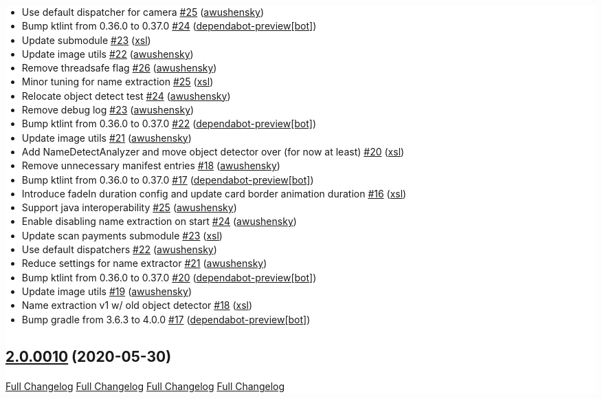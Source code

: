 - Use default dispatcher for camera [\#25](https://github.com/getbouncer/scan-camera-android/pull/25) ([awushensky](https://github.com/awushensky))
- Bump ktlint from 0.36.0 to 0.37.0 [\#24](https://github.com/getbouncer/scan-camera-android/pull/24) ([dependabot-preview[bot]](https://github.com/apps/dependabot-preview))
- Update submodule [\#23](https://github.com/getbouncer/scan-camera-android/pull/23) ([xsl](https://github.com/xsl))
- Update image utils [\#22](https://github.com/getbouncer/scan-camera-android/pull/22) ([awushensky](https://github.com/awushensky))
- Remove threadsafe flag [\#26](https://github.com/getbouncer/scan-payment-android/pull/26) ([awushensky](https://github.com/awushensky))
- Minor tuning for name extraction [\#25](https://github.com/getbouncer/scan-payment-android/pull/25) ([xsl](https://github.com/xsl))
- Relocate object detect test [\#24](https://github.com/getbouncer/scan-payment-android/pull/24) ([awushensky](https://github.com/awushensky))
- Remove debug log [\#23](https://github.com/getbouncer/scan-payment-android/pull/23) ([awushensky](https://github.com/awushensky))
- Bump ktlint from 0.36.0 to 0.37.0 [\#22](https://github.com/getbouncer/scan-payment-android/pull/22) ([dependabot-preview[bot]](https://github.com/apps/dependabot-preview))
- Update image utils [\#21](https://github.com/getbouncer/scan-payment-android/pull/21) ([awushensky](https://github.com/awushensky))
- Add NameDetectAnalyzer and move object detector over \(for now at least\) [\#20](https://github.com/getbouncer/scan-payment-android/pull/20) ([xsl](https://github.com/xsl))
- Remove unnecessary manifest entries [\#18](https://github.com/getbouncer/scan-ui-android/pull/18) ([awushensky](https://github.com/awushensky))
- Bump ktlint from 0.36.0 to 0.37.0 [\#17](https://github.com/getbouncer/scan-ui-android/pull/17) ([dependabot-preview[bot]](https://github.com/apps/dependabot-preview))
- Introduce fadeIn duration config and update card border animation duration [\#16](https://github.com/getbouncer/scan-ui-android/pull/16) ([xsl](https://github.com/xsl))
- Support java interoperability [\#25](https://github.com/getbouncer/cardscan-ui-android/pull/25) ([awushensky](https://github.com/awushensky))
- Enable disabling name extraction on start [\#24](https://github.com/getbouncer/cardscan-ui-android/pull/24) ([awushensky](https://github.com/awushensky))
- Update scan payments submodule [\#23](https://github.com/getbouncer/cardscan-ui-android/pull/23) ([xsl](https://github.com/xsl))
- Use default dispatchers [\#22](https://github.com/getbouncer/cardscan-ui-android/pull/22) ([awushensky](https://github.com/awushensky))
- Reduce settings for name extractor [\#21](https://github.com/getbouncer/cardscan-ui-android/pull/21) ([awushensky](https://github.com/awushensky))
- Bump ktlint from 0.36.0 to 0.37.0 [\#20](https://github.com/getbouncer/cardscan-ui-android/pull/20) ([dependabot-preview[bot]](https://github.com/apps/dependabot-preview))
- Update image utils [\#19](https://github.com/getbouncer/cardscan-ui-android/pull/19) ([awushensky](https://github.com/awushensky))
- Name extraction v1 w/ old object detector [\#18](https://github.com/getbouncer/cardscan-ui-android/pull/18) ([xsl](https://github.com/xsl))
- Bump gradle from 3.6.3 to 4.0.0 [\#17](https://github.com/getbouncer/cardscan-ui-android/pull/17) ([dependabot-preview[bot]](https://github.com/apps/dependabot-preview))

## [2.0.0010](https://github.com/getbouncer/scan-framework-android/tree/2.0.0010) (2020-05-30)

[Full Changelog](https://github.com/getbouncer/scan-framework-android/compare/2.0.0009...2.0.0010)
[Full Changelog](https://github.com/getbouncer/scan-camera-android/compare/2.0.0009...2.0.0010)
[Full Changelog](https://github.com/getbouncer/scan-payment-android/compare/2.0.0009...2.0.0010)
[Full Changelog](https://github.com/getbouncer/scan-ui-android/compare/2.0.0009...2.0.0010)
